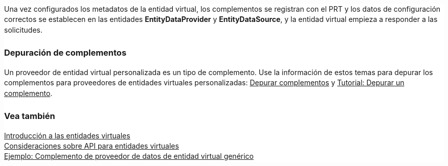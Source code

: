 Una vez configurados los metadatos de la entidad virtual, los complementos se registran con el PRT y los datos de configuración correctos se establecen en las entidades **EntityDataProvider** y **EntityDataSource**, y la entidad virtual empieza a responder a las solicitudes.

### <a name="debugging-plug-ins"></a>Depuración de complementos

Un proveedor de entidad virtual personalizada es un tipo de complemento. Use la información de estos temas para depurar los complementos para proveedores de entidades virtuales personalizadas: [Depurar complementos](../debug-plug-in.md) y [Tutorial: Depurar un complemento](../tutorial-debug-plug-in.md).


### <a name="see-also"></a>Vea también

[Introducción a las entidades virtuales](get-started-ve.md)<br />
[Consideraciones sobre API para entidades virtuales](api-considerations-ve.md)<br />
[Ejemplo: Complemento de proveedor de datos de entidad virtual genérico](sample-generic-ve-plugin.md)

 
